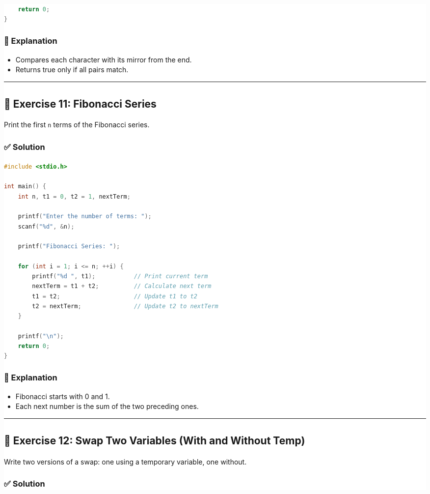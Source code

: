 ```c
    return 0;
}
```

### 💬 Explanation

* Compares each character with its mirror from the end.
* Returns true only if all pairs match.

---
## 🧩 Exercise 11: Fibonacci Series

Print the first `n` terms of the Fibonacci series.

### ✅ Solution

```c
#include <stdio.h>

int main() {
    int n, t1 = 0, t2 = 1, nextTerm;

    printf("Enter the number of terms: ");
    scanf("%d", &n);

    printf("Fibonacci Series: ");

    for (int i = 1; i <= n; ++i) {
        printf("%d ", t1);           // Print current term
        nextTerm = t1 + t2;          // Calculate next term
        t1 = t2;                     // Update t1 to t2
        t2 = nextTerm;               // Update t2 to nextTerm
    }

    printf("\n");
    return 0;
}
```

### 💬 Explanation

* Fibonacci starts with 0 and 1.
* Each next number is the sum of the two preceding ones.

---

## 🧩 Exercise 12: Swap Two Variables (With and Without Temp)

Write two versions of a swap: one using a temporary variable, one without.

### ✅ Solution
